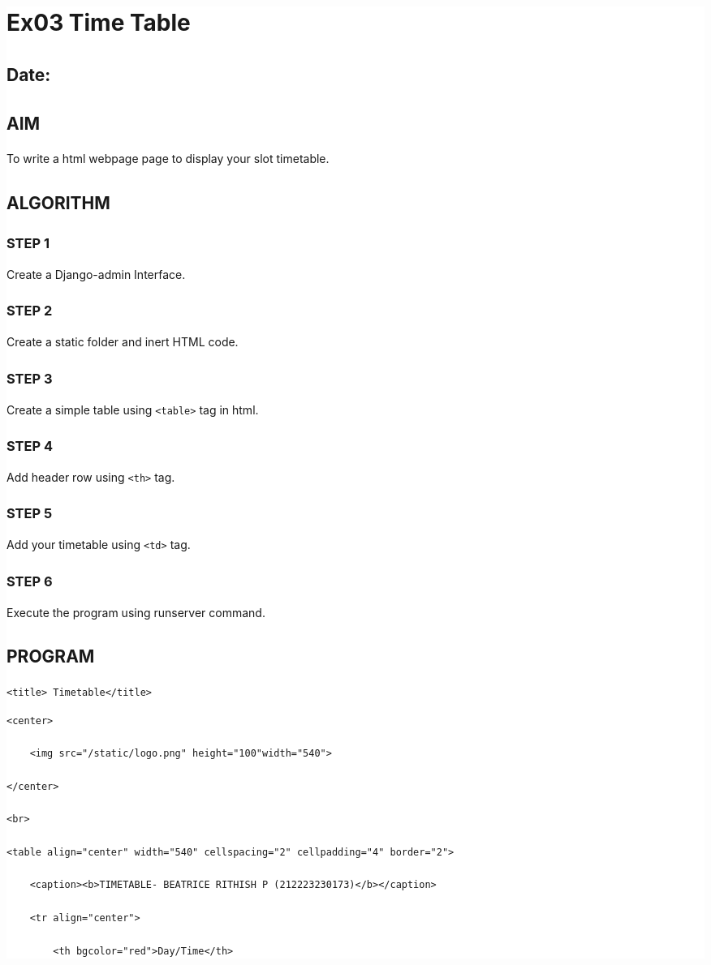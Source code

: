 # Ex03 Time Table
## Date:

## AIM
To write a html webpage page to display your slot timetable.

## ALGORITHM
### STEP 1
Create a Django-admin Interface.

### STEP 2
Create a static folder and inert HTML code.

### STEP 3
Create a simple table using ```<table>``` tag in html.

### STEP 4
Add header row using ```<th>``` tag.

### STEP 5
Add your timetable using ```<td>``` tag.

### STEP 6
Execute the program using runserver command.

## PROGRAM
<head>

    <title> Timetable</title>
    
</head>

<body>

    <center>
    
        <img src="/static/logo.png" height="100"width="540">
        
    </center>
    
    <br>
    
    <table align="center" width="540" cellspacing="2" cellpadding="4" border="2">
    
        <caption><b>TIMETABLE- BEATRICE RITHISH P (212223230173)</b></caption>
        
        <tr align="center">
        
            <th bgcolor="red">Day/Time</th>
            